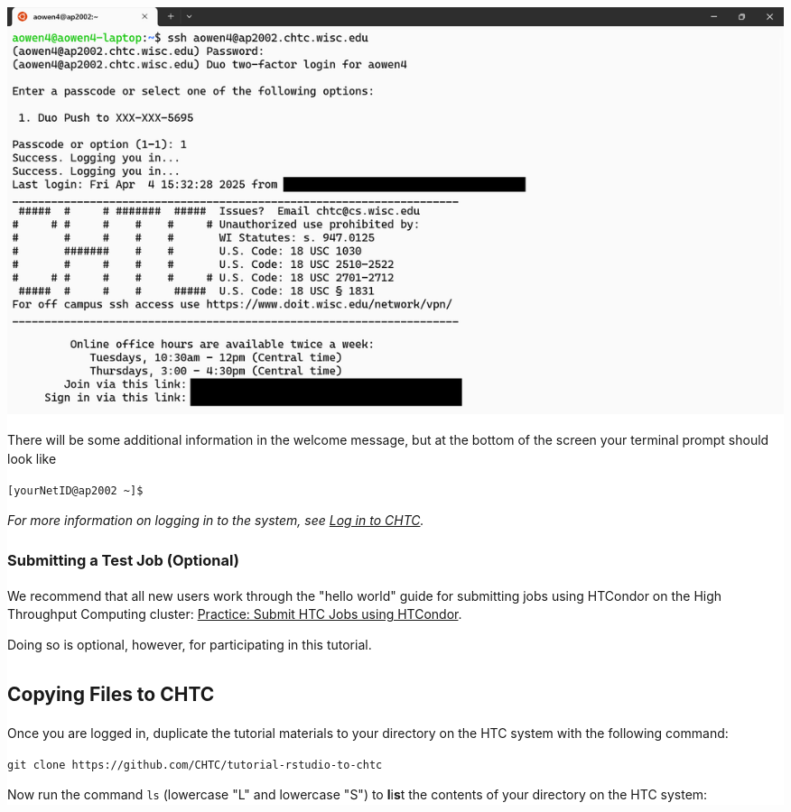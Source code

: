 ![Terminal window, with SSH command, DUO prompt, and start of welcome message](./.images/terminal-ssh-login.png)

There will be some additional information in the welcome message, 
but at the bottom of the screen your terminal prompt should look like

```
[yourNetID@ap2002 ~]$ 
```

*For more information on logging in to the system, see [Log in to CHTC](https://chtc.cs.wisc.edu/uw-research-computing/connecting).*

### Submitting a Test Job (Optional)

We recommend that all new users work through the "hello world" guide for submitting jobs using HTCondor on the High Throughput Computing cluster:
[Practice: Submit HTC Jobs using HTCondor](https://chtc.cs.wisc.edu/uw-research-computing/htcondor-job-submission).

Doing so is optional, however, for participating in this tutorial.

## Copying Files to CHTC

Once you are logged in, duplicate the tutorial materials to your directory on the HTC system with the following command:

```
git clone https://github.com/CHTC/tutorial-rstudio-to-chtc
```

Now run the command `ls` (lowercase "L" and lowercase "S") to **l**i**s**t the contents of your directory on the HTC system:
